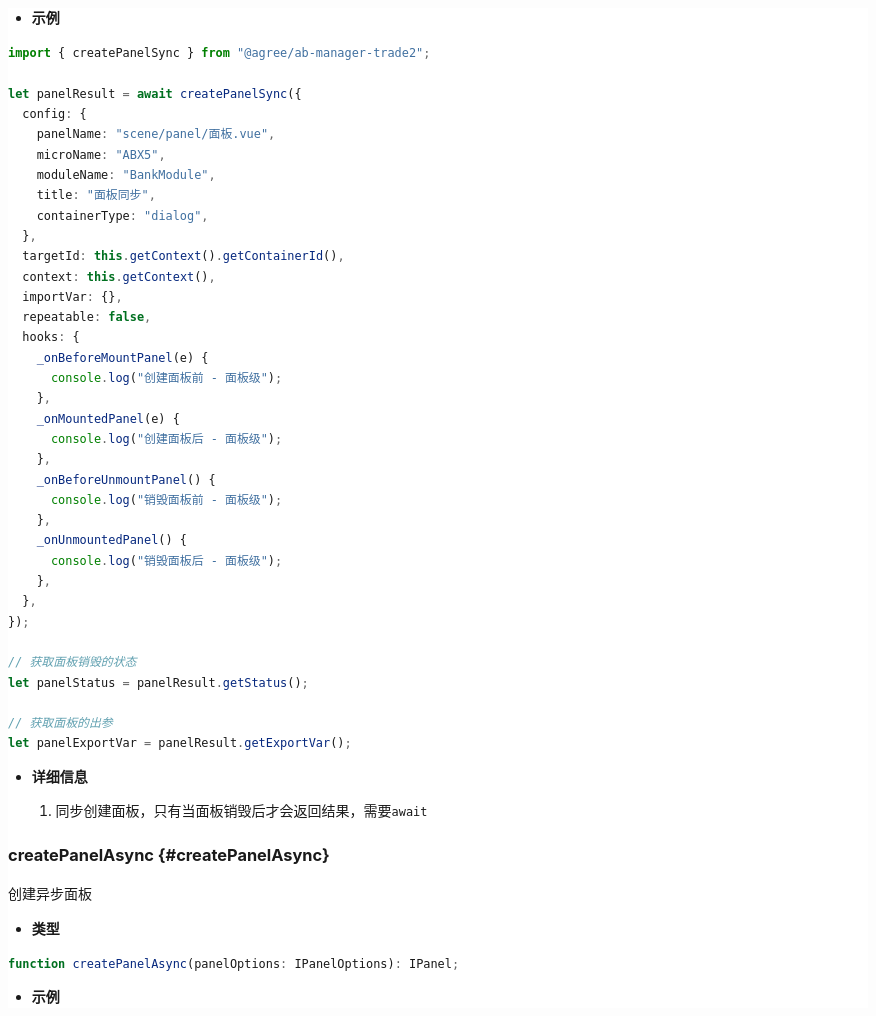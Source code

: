 - **示例**

```ts
import { createPanelSync } from "@agree/ab-manager-trade2";

let panelResult = await createPanelSync({
  config: {
    panelName: "scene/panel/面板.vue",
    microName: "ABX5",
    moduleName: "BankModule",
    title: "面板同步",
    containerType: "dialog",
  },
  targetId: this.getContext().getContainerId(),
  context: this.getContext(),
  importVar: {},
  repeatable: false,
  hooks: {
    _onBeforeMountPanel(e) {
      console.log("创建面板前 - 面板级");
    },
    _onMountedPanel(e) {
      console.log("创建面板后 - 面板级");
    },
    _onBeforeUnmountPanel() {
      console.log("销毁面板前 - 面板级");
    },
    _onUnmountedPanel() {
      console.log("销毁面板后 - 面板级");
    },
  },
});

// 获取面板销毁的状态
let panelStatus = panelResult.getStatus();

// 获取面板的出参
let panelExportVar = panelResult.getExportVar();
```

- **详细信息**

  1. 同步创建面板，只有当面板销毁后才会返回结果，需要`await`

### createPanelAsync {#createPanelAsync}

创建异步面板

- **类型**

```ts
function createPanelAsync(panelOptions: IPanelOptions): IPanel;
```

- **示例**
